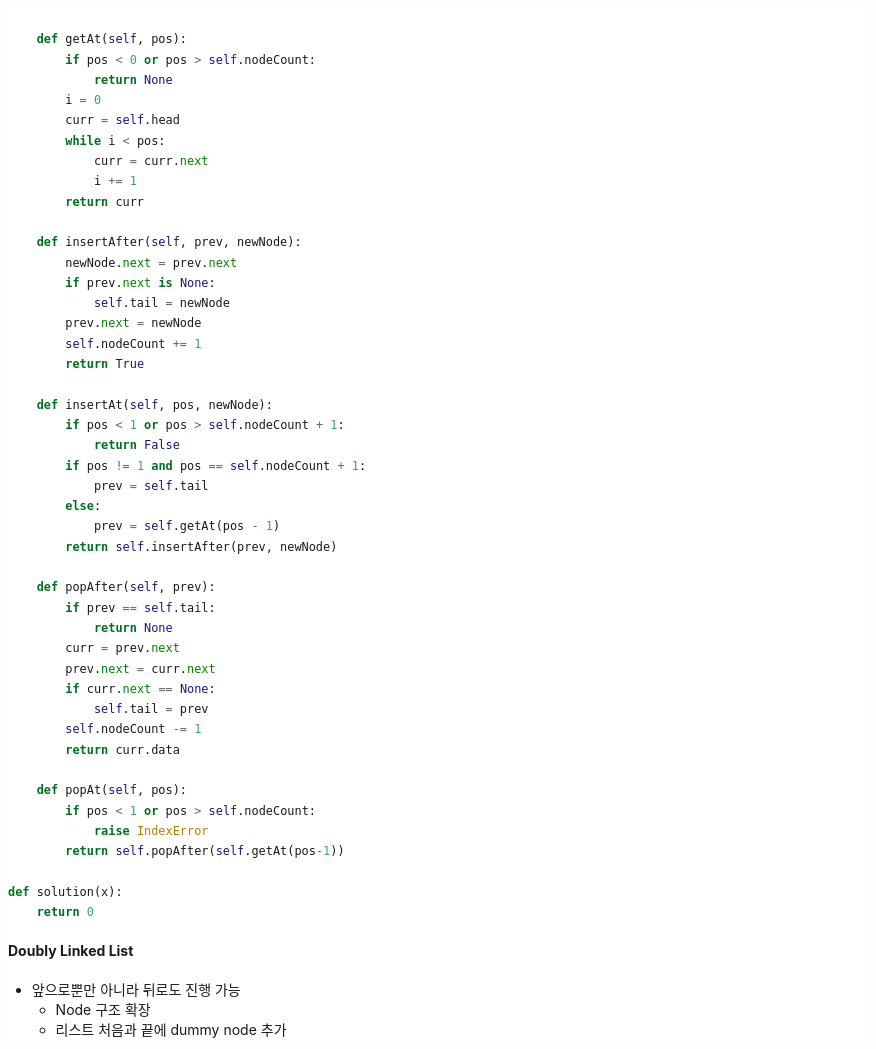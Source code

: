 ```python

    def getAt(self, pos):
        if pos < 0 or pos > self.nodeCount:
            return None 
        i = 0
        curr = self.head
        while i < pos:
            curr = curr.next
            i += 1 
        return curr 

    def insertAfter(self, prev, newNode):
        newNode.next = prev.next
        if prev.next is None:
            self.tail = newNode
        prev.next = newNode
        self.nodeCount += 1
        return True 

    def insertAt(self, pos, newNode):
        if pos < 1 or pos > self.nodeCount + 1:
            return False 
        if pos != 1 and pos == self.nodeCount + 1:
            prev = self.tail
        else:
            prev = self.getAt(pos - 1)
        return self.insertAfter(prev, newNode) 

    def popAfter(self, prev):
        if prev == self.tail:
            return None
        curr = prev.next
        prev.next = curr.next
        if curr.next == None:
            self.tail = prev
        self.nodeCount -= 1
        return curr.data 

    def popAt(self, pos):
        if pos < 1 or pos > self.nodeCount:
            raise IndexError
        return self.popAfter(self.getAt(pos-1))        

def solution(x):
    return 0 
```

#### Doubly Linked List

- 앞으로뿐만 아니라 뒤로도 진행 가능
    - Node 구조 확장
    - 리스트 처음과 끝에 dummy node 추가
